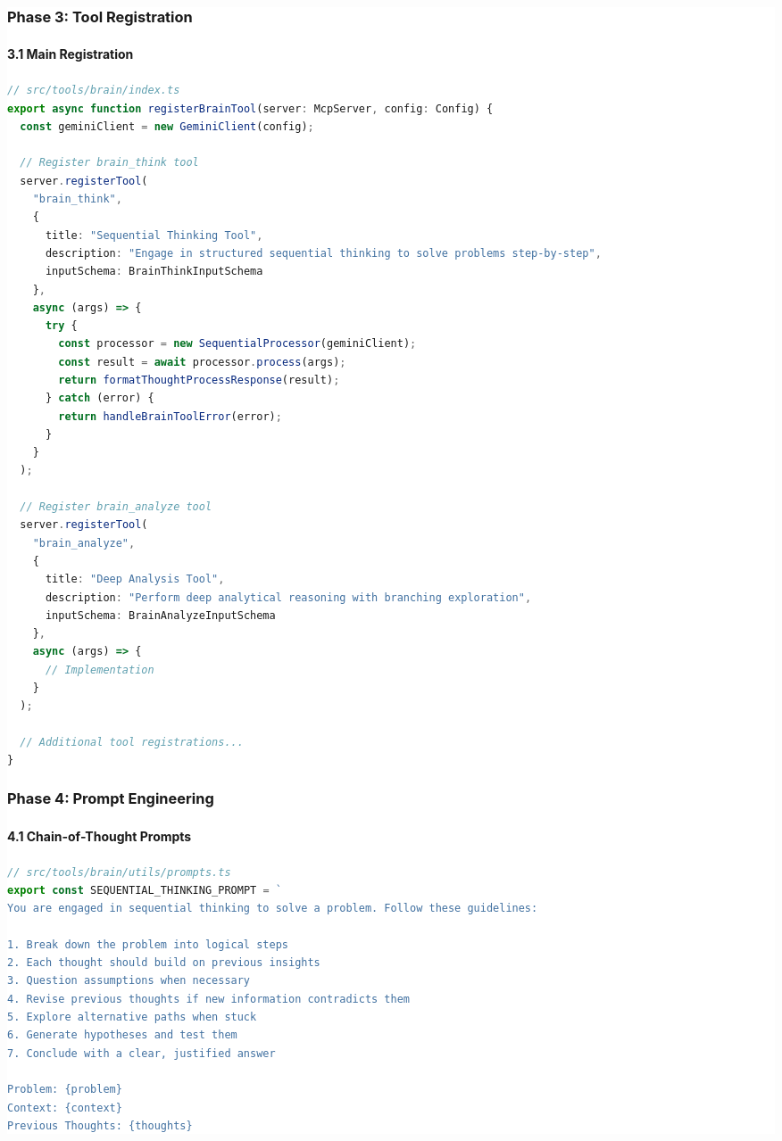 ### Phase 3: Tool Registration

#### 3.1 Main Registration
```typescript
// src/tools/brain/index.ts
export async function registerBrainTool(server: McpServer, config: Config) {
  const geminiClient = new GeminiClient(config);

  // Register brain_think tool
  server.registerTool(
    "brain_think",
    {
      title: "Sequential Thinking Tool",
      description: "Engage in structured sequential thinking to solve problems step-by-step",
      inputSchema: BrainThinkInputSchema
    },
    async (args) => {
      try {
        const processor = new SequentialProcessor(geminiClient);
        const result = await processor.process(args);
        return formatThoughtProcessResponse(result);
      } catch (error) {
        return handleBrainToolError(error);
      }
    }
  );

  // Register brain_analyze tool
  server.registerTool(
    "brain_analyze",
    {
      title: "Deep Analysis Tool",
      description: "Perform deep analytical reasoning with branching exploration",
      inputSchema: BrainAnalyzeInputSchema
    },
    async (args) => {
      // Implementation
    }
  );

  // Additional tool registrations...
}
```

### Phase 4: Prompt Engineering

#### 4.1 Chain-of-Thought Prompts
```typescript
// src/tools/brain/utils/prompts.ts
export const SEQUENTIAL_THINKING_PROMPT = `
You are engaged in sequential thinking to solve a problem. Follow these guidelines:

1. Break down the problem into logical steps
2. Each thought should build on previous insights
3. Question assumptions when necessary
4. Revise previous thoughts if new information contradicts them
5. Explore alternative paths when stuck
6. Generate hypotheses and test them
7. Conclude with a clear, justified answer

Problem: {problem}
Context: {context}
Previous Thoughts: {thoughts}
```
